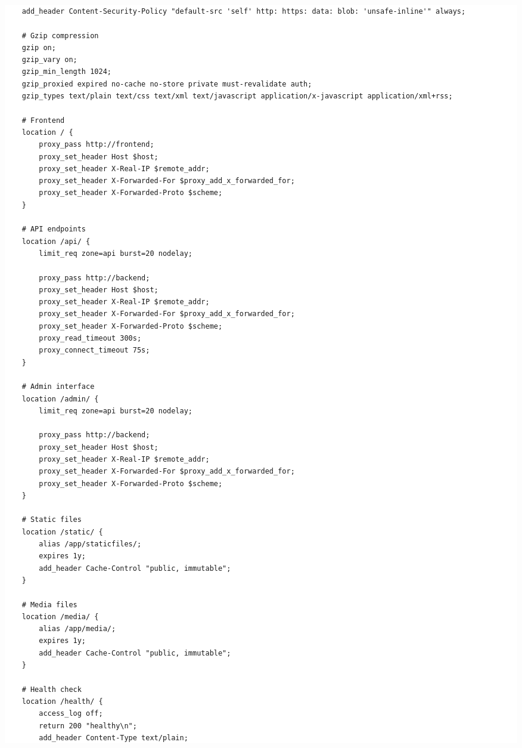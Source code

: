 ```nginx
    add_header Content-Security-Policy "default-src 'self' http: https: data: blob: 'unsafe-inline'" always;

    # Gzip compression
    gzip on;
    gzip_vary on;
    gzip_min_length 1024;
    gzip_proxied expired no-cache no-store private must-revalidate auth;
    gzip_types text/plain text/css text/xml text/javascript application/x-javascript application/xml+rss;

    # Frontend
    location / {
        proxy_pass http://frontend;
        proxy_set_header Host $host;
        proxy_set_header X-Real-IP $remote_addr;
        proxy_set_header X-Forwarded-For $proxy_add_x_forwarded_for;
        proxy_set_header X-Forwarded-Proto $scheme;
    }

    # API endpoints
    location /api/ {
        limit_req zone=api burst=20 nodelay;
        
        proxy_pass http://backend;
        proxy_set_header Host $host;
        proxy_set_header X-Real-IP $remote_addr;
        proxy_set_header X-Forwarded-For $proxy_add_x_forwarded_for;
        proxy_set_header X-Forwarded-Proto $scheme;
        proxy_read_timeout 300s;
        proxy_connect_timeout 75s;
    }

    # Admin interface
    location /admin/ {
        limit_req zone=api burst=20 nodelay;
        
        proxy_pass http://backend;
        proxy_set_header Host $host;
        proxy_set_header X-Real-IP $remote_addr;
        proxy_set_header X-Forwarded-For $proxy_add_x_forwarded_for;
        proxy_set_header X-Forwarded-Proto $scheme;
    }

    # Static files
    location /static/ {
        alias /app/staticfiles/;
        expires 1y;
        add_header Cache-Control "public, immutable";
    }

    # Media files
    location /media/ {
        alias /app/media/;
        expires 1y;
        add_header Cache-Control "public, immutable";
    }

    # Health check
    location /health/ {
        access_log off;
        return 200 "healthy\n";
        add_header Content-Type text/plain;
```